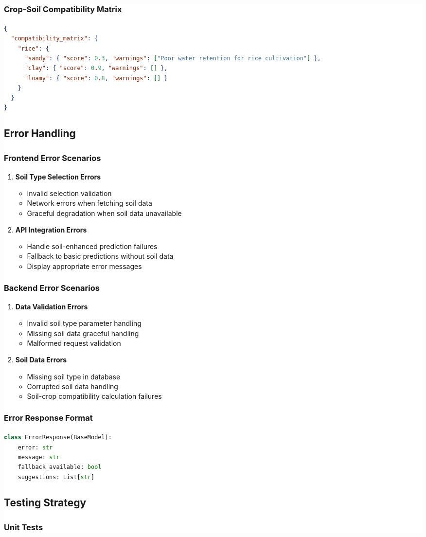 ### Crop-Soil Compatibility Matrix
```json
{
  "compatibility_matrix": {
    "rice": {
      "sandy": { "score": 0.3, "warnings": ["Poor water retention for rice cultivation"] },
      "clay": { "score": 0.9, "warnings": [] },
      "loamy": { "score": 0.8, "warnings": [] }
    }
  }
}
```

## Error Handling

### Frontend Error Scenarios
1. **Soil Type Selection Errors**
   - Invalid selection validation
   - Network errors when fetching soil data
   - Graceful degradation when soil data unavailable

2. **API Integration Errors**
   - Handle soil-enhanced prediction failures
   - Fallback to basic predictions without soil data
   - Display appropriate error messages

### Backend Error Scenarios
1. **Data Validation Errors**
   - Invalid soil type parameter handling
   - Missing soil data graceful handling
   - Malformed request validation

2. **Soil Data Errors**
   - Missing soil type in database
   - Corrupted soil data handling
   - Soil-crop compatibility calculation failures

### Error Response Format
```python
class ErrorResponse(BaseModel):
    error: str
    message: str
    fallback_available: bool
    suggestions: List[str]
```

## Testing Strategy

### Unit Tests
